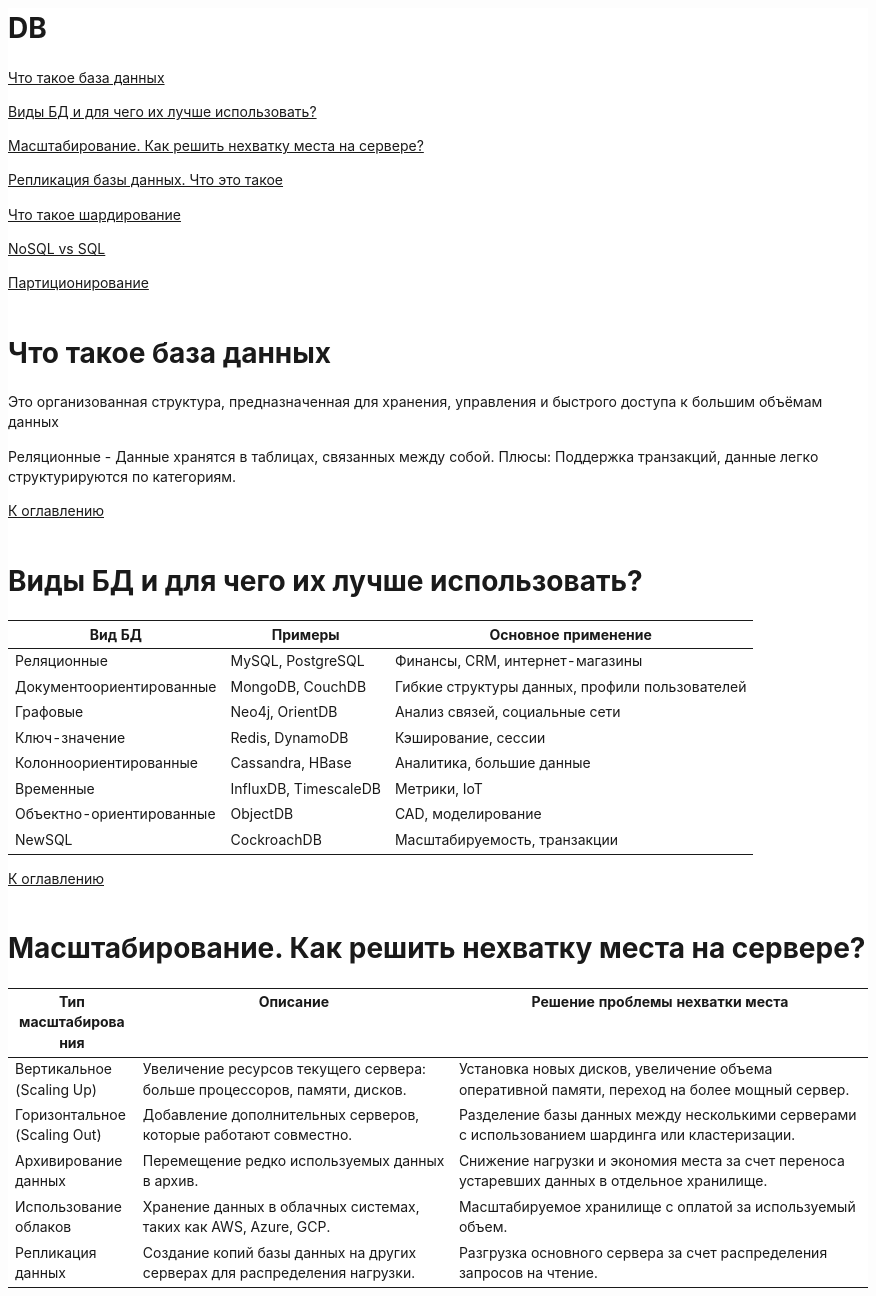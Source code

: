 # DB

[Что такое база данных](#что-такое-база-данных)

[Виды БД и для чего их лучше использовать?](#виды-бд-и-для-чего-их-лучше-использовать)

[Масштабирование. Как решить нехватку места на сервере?](#масштабирование-как-решить-нехватку-места-на-сервере)

[Репликация базы данных. Что это такое](#репликация-базы-данных-что-это-такое)

[Что такое шардирование](#что-такое-шардирование)

[NoSQL vs SQL](#nosql-vs-sql)

[Партиционирование](#партиционирование)

# Что такое база данных

Это организованная структура, предназначенная для хранения, управления и быстрого доступа к большим объёмам данных

Реляционные - Данные хранятся в таблицах, связанных между собой. Плюсы: Поддержка транзакций, данные легко структурируются по категориям.

[К оглавлению](#DB)

# Виды БД и для чего их лучше использовать?

| Вид БД                   | Примеры               | Основное применение                            |
|--------------------------|-----------------------|------------------------------------------------|
| Реляционные              | MySQL, PostgreSQL     | Финансы, CRM, интернет-магазины                |
| Документоориентированные | MongoDB, CouchDB      | Гибкие структуры данных, профили пользователей |
| Графовые                 | Neo4j, OrientDB       | Анализ связей, социальные сети                 |
| Ключ-значение            | Redis, DynamoDB       | Кэширование, сессии                            |
| Колонноориентированные   | Cassandra, HBase      | Аналитика, большие данные                      |
| Временные                | InfluxDB, TimescaleDB | Метрики, IoT                                   |
| Объектно-ориентированные | ObjectDB              | CAD, моделирование                             |
| NewSQL                   | CockroachDB           | Масштабируемость, транзакции                   |

[К оглавлению](#DB)

# Масштабирование. Как решить нехватку места на сервере?

| Тип масштабирования          | Описание                                                                  | Решение проблемы нехватки места                                                                 |
|------------------------------|---------------------------------------------------------------------------|-------------------------------------------------------------------------------------------------|
| Вертикальное (Scaling Up)    | Увеличение ресурсов текущего сервера: больше процессоров, памяти, дисков. | Установка новых дисков, увеличение объема оперативной памяти, переход на более мощный сервер.   |
| Горизонтальное (Scaling Out) | Добавление дополнительных серверов, которые работают совместно.           | Разделение базы данных между несколькими серверами с использованием шардинга или кластеризации. |
| Архивирование данных         | Перемещение редко используемых данных в архив.                            | Снижение нагрузки и экономия места за счет переноса устаревших данных в отдельное хранилище.    |
| Использование облаков        | Хранение данных в облачных системах, таких как AWS, Azure, GCP.           | Масштабируемое хранилище с оплатой за используемый объем.                                       |
| Репликация данных            | Создание копий базы данных на других серверах для распределения нагрузки. | Разгрузка основного сервера за счет распределения запросов на чтение.                           |
